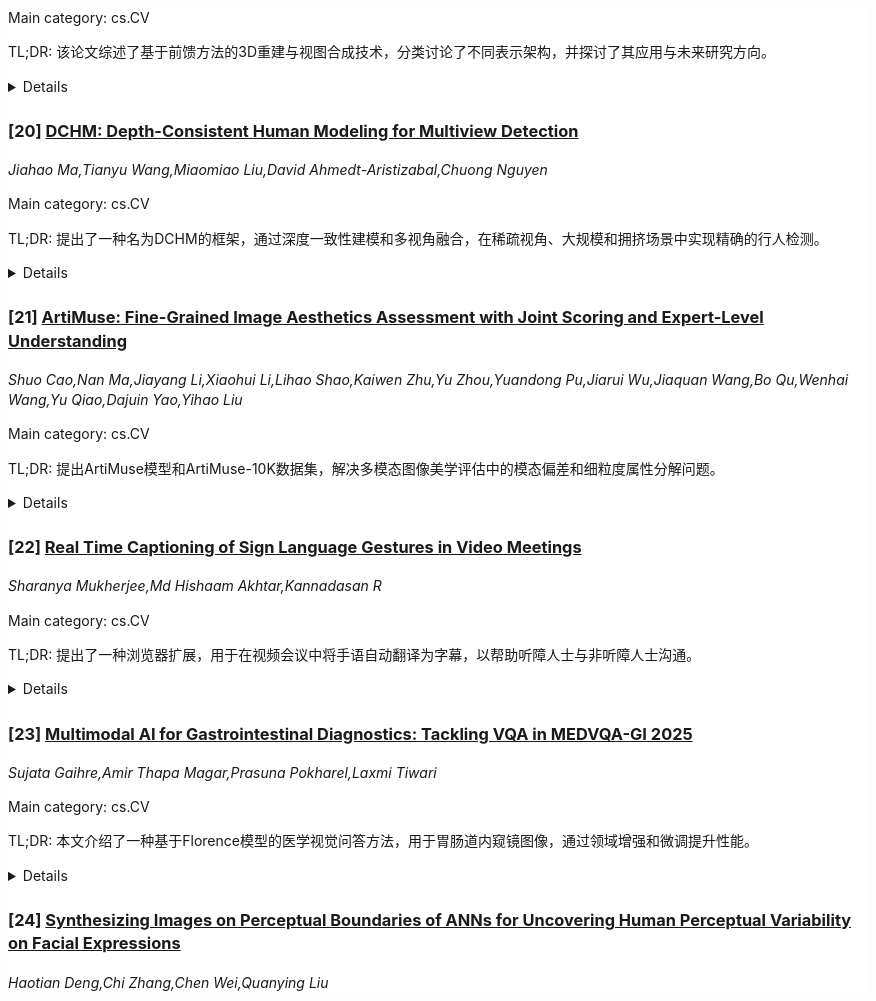 Main category: cs.CV

TL;DR: 该论文综述了基于前馈方法的3D重建与视图合成技术，分类讨论了不同表示架构，并探讨了其应用与未来研究方向。


<details><summary>Details</summary></details>


### [20] [DCHM: Depth-Consistent Human Modeling for Multiview Detection](https://arxiv.org/abs/2507.14505)
*Jiahao Ma,Tianyu Wang,Miaomiao Liu,David Ahmedt-Aristizabal,Chuong Nguyen*

Main category: cs.CV

TL;DR: 提出了一种名为DCHM的框架，通过深度一致性建模和多视角融合，在稀疏视角、大规模和拥挤场景中实现精确的行人检测。


<details><summary>Details</summary></details>


### [21] [ArtiMuse: Fine-Grained Image Aesthetics Assessment with Joint Scoring and Expert-Level Understanding](https://arxiv.org/abs/2507.14533)
*Shuo Cao,Nan Ma,Jiayang Li,Xiaohui Li,Lihao Shao,Kaiwen Zhu,Yu Zhou,Yuandong Pu,Jiarui Wu,Jiaquan Wang,Bo Qu,Wenhai Wang,Yu Qiao,Dajuin Yao,Yihao Liu*

Main category: cs.CV

TL;DR: 提出ArtiMuse模型和ArtiMuse-10K数据集，解决多模态图像美学评估中的模态偏差和细粒度属性分解问题。


<details><summary>Details</summary></details>


### [22] [Real Time Captioning of Sign Language Gestures in Video Meetings](https://arxiv.org/abs/2507.14543)
*Sharanya Mukherjee,Md Hishaam Akhtar,Kannadasan R*

Main category: cs.CV

TL;DR: 提出了一种浏览器扩展，用于在视频会议中将手语自动翻译为字幕，以帮助听障人士与非听障人士沟通。


<details><summary>Details</summary></details>


### [23] [Multimodal AI for Gastrointestinal Diagnostics: Tackling VQA in MEDVQA-GI 2025](https://arxiv.org/abs/2507.14544)
*Sujata Gaihre,Amir Thapa Magar,Prasuna Pokharel,Laxmi Tiwari*

Main category: cs.CV

TL;DR: 本文介绍了一种基于Florence模型的医学视觉问答方法，用于胃肠道内窥镜图像，通过领域增强和微调提升性能。


<details><summary>Details</summary></details>


### [24] [Synthesizing Images on Perceptual Boundaries of ANNs for Uncovering Human Perceptual Variability on Facial Expressions](https://arxiv.org/abs/2507.14549)
*Haotian Deng,Chi Zhang,Chen Wei,Quanying Liu*
